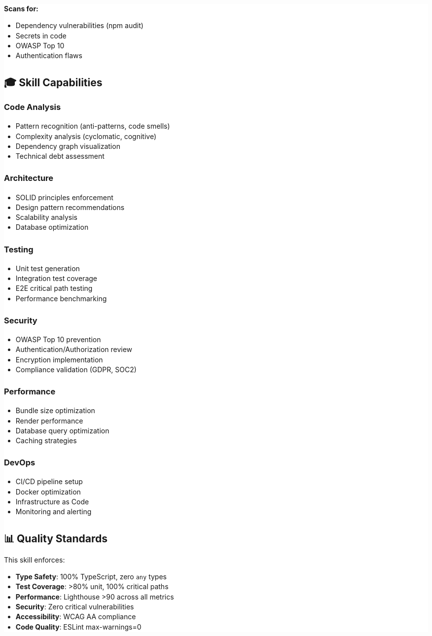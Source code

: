 **Scans for:**
- Dependency vulnerabilities (npm audit)
- Secrets in code
- OWASP Top 10
- Authentication flaws

## 🎓 Skill Capabilities

### Code Analysis
- Pattern recognition (anti-patterns, code smells)
- Complexity analysis (cyclomatic, cognitive)
- Dependency graph visualization
- Technical debt assessment

### Architecture
- SOLID principles enforcement
- Design pattern recommendations
- Scalability analysis
- Database optimization

### Testing
- Unit test generation
- Integration test coverage
- E2E critical path testing
- Performance benchmarking

### Security
- OWASP Top 10 prevention
- Authentication/Authorization review
- Encryption implementation
- Compliance validation (GDPR, SOC2)

### Performance
- Bundle size optimization
- Render performance
- Database query optimization
- Caching strategies

### DevOps
- CI/CD pipeline setup
- Docker optimization
- Infrastructure as Code
- Monitoring and alerting

## 📊 Quality Standards

This skill enforces:

- **Type Safety**: 100% TypeScript, zero `any` types
- **Test Coverage**: >80% unit, 100% critical paths
- **Performance**: Lighthouse >90 across all metrics
- **Security**: Zero critical vulnerabilities
- **Accessibility**: WCAG AA compliance
- **Code Quality**: ESLint max-warnings=0
